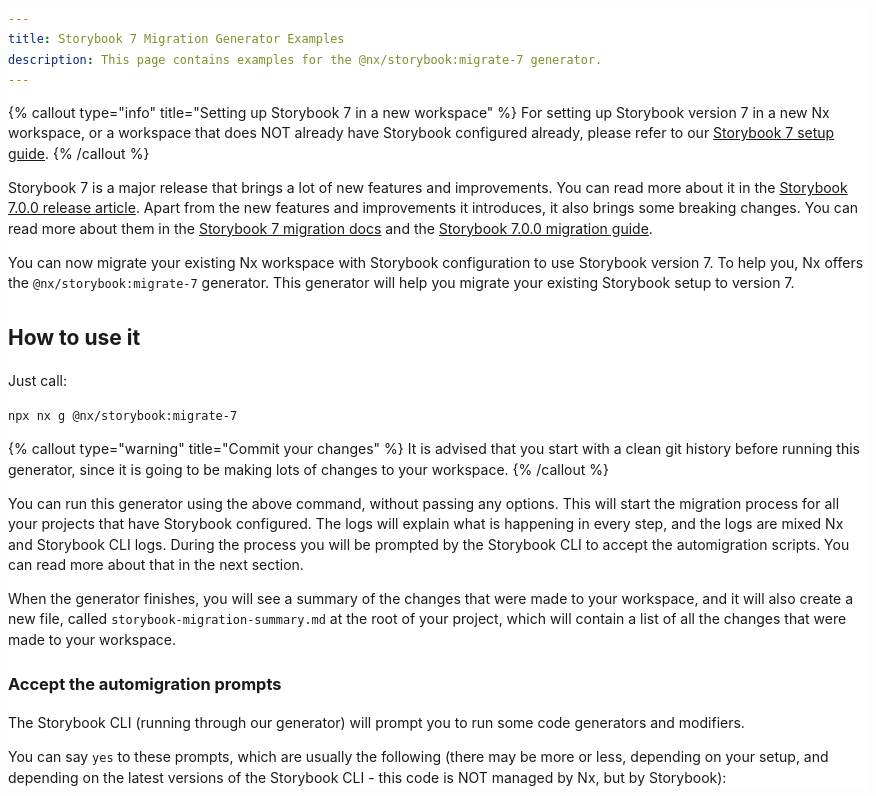```yaml
---
title: Storybook 7 Migration Generator Examples
description: This page contains examples for the @nx/storybook:migrate-7 generator.
---
```


{% callout type="info" title="Setting up Storybook 7 in a new workspace" %}
For setting up Storybook version 7 in a new Nx workspace, or a workspace that does NOT already have Storybook configured already, please refer to our [Storybook 7 setup guide](/nx-api/storybook/documents/storybook-7-setup).
{% /callout %}

Storybook 7 is a major release that brings a lot of new features and improvements. You can read more about it in the [Storybook 7.0.0 release article](https://storybook.js.org/blog/storybook-7-0/). Apart from the new features and improvements it introduces, it also brings some breaking changes. You can read more about them in the [Storybook 7 migration docs](https://github.com/storybookjs/storybook/blob/next/MIGRATION.md#from-version-65x-to-700) and the [Storybook 7.0.0 migration guide](https://storybook.js.org/docs/react/migration-guide).

You can now migrate your existing Nx workspace with Storybook configuration to use Storybook version 7. To help you, Nx offers the `@nx/storybook:migrate-7` generator. This generator will help you migrate your existing Storybook setup to version 7.

## How to use it

Just call:

```bash
npx nx g @nx/storybook:migrate-7
```

{% callout type="warning" title="Commit your changes" %}
It is advised that you start with a clean git history before running this generator, since it is going to be making lots of changes to your workspace.
{% /callout %}

You can run this generator using the above command, without passing any options. This will start the migration process for all your projects that have Storybook configured. The logs will explain what is happening in every step, and the logs are mixed Nx and Storybook CLI logs. During the process you will be prompted by the Storybook CLI to accept the automigration scripts. You can read more about that in the next section.

When the generator finishes, you will see a summary of the changes that were made to your workspace, and it will also create a new file, called `storybook-migration-summary.md` at the root of your project, which will contain a list of all the changes that were made to your workspace.

### Accept the automigration prompts

The Storybook CLI (running through our generator) will prompt you to run some code generators and modifiers.

You can say `yes` to these prompts, which are usually the following (there may be more or less, depending on your setup,
and depending on the latest versions of the Storybook CLI - this code is NOT managed by Nx, but by Storybook):
